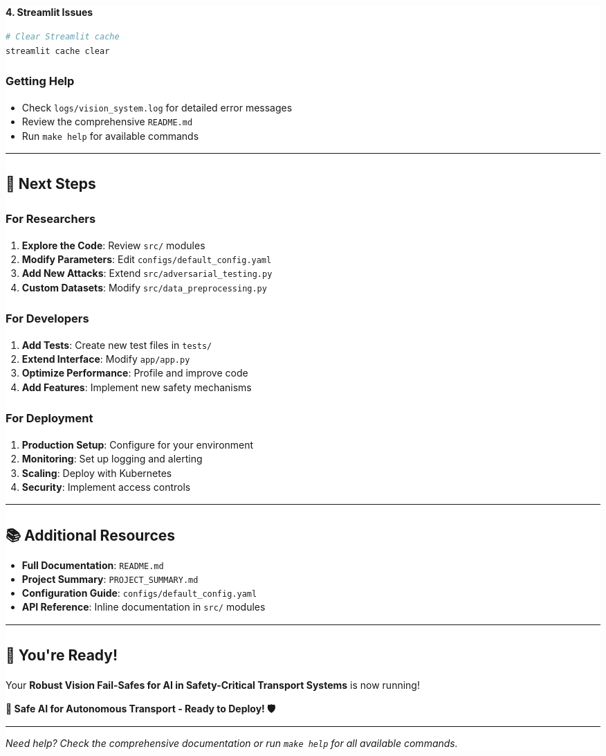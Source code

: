 **4. Streamlit Issues**
```bash
# Clear Streamlit cache
streamlit cache clear
```

### Getting Help
- Check `logs/vision_system.log` for detailed error messages
- Review the comprehensive `README.md`
- Run `make help` for available commands

---

## 🎯 Next Steps

### For Researchers
1. **Explore the Code**: Review `src/` modules
2. **Modify Parameters**: Edit `configs/default_config.yaml`
3. **Add New Attacks**: Extend `src/adversarial_testing.py`
4. **Custom Datasets**: Modify `src/data_preprocessing.py`

### For Developers
1. **Add Tests**: Create new test files in `tests/`
2. **Extend Interface**: Modify `app/app.py`
3. **Optimize Performance**: Profile and improve code
4. **Add Features**: Implement new safety mechanisms

### For Deployment
1. **Production Setup**: Configure for your environment
2. **Monitoring**: Set up logging and alerting
3. **Scaling**: Deploy with Kubernetes
4. **Security**: Implement access controls

---

## 📚 Additional Resources

- **Full Documentation**: `README.md`
- **Project Summary**: `PROJECT_SUMMARY.md`
- **Configuration Guide**: `configs/default_config.yaml`
- **API Reference**: Inline documentation in `src/` modules

---

## 🎉 You're Ready!

Your **Robust Vision Fail-Safes for AI in Safety-Critical Transport Systems** is now running! 

**🚗 Safe AI for Autonomous Transport - Ready to Deploy! 🛡️**

---

*Need help? Check the comprehensive documentation or run `make help` for all available commands.*
